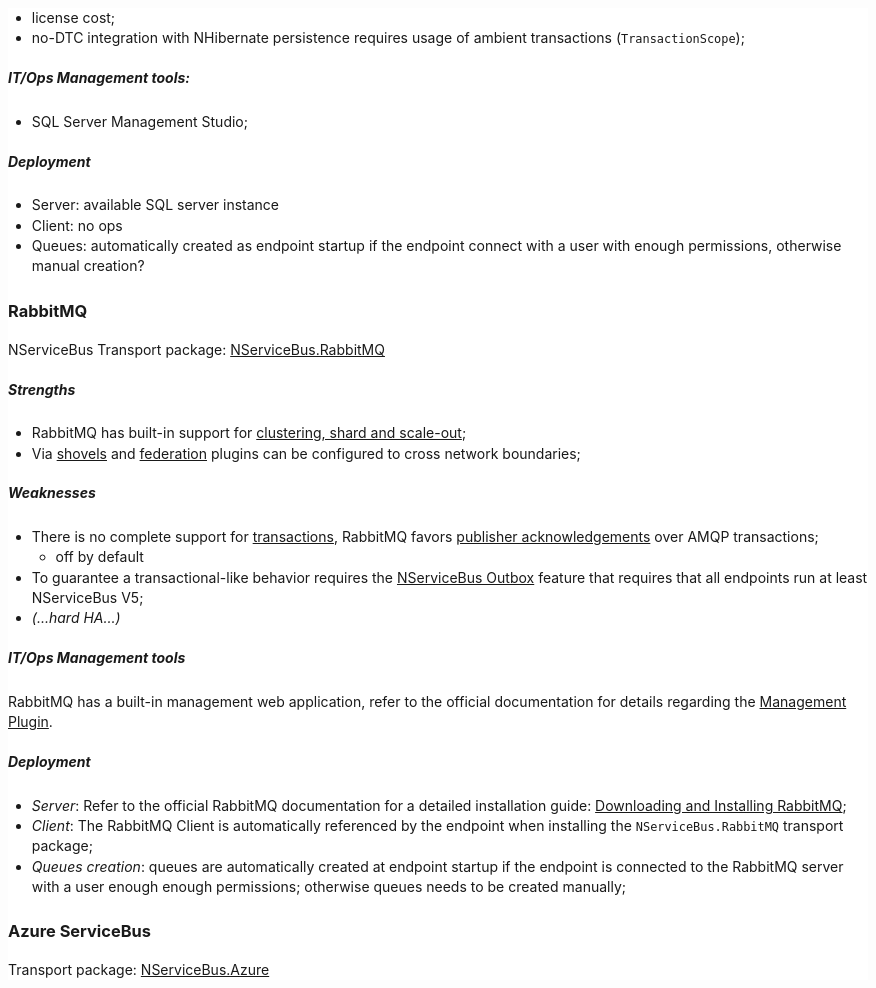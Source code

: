 * license cost;
* no-DTC integration with NHibernate persistence requires usage of ambient transactions (`TransactionScope`);

##### IT/Ops Management tools:

* SQL Server Management Studio;

##### Deployment

* Server: available SQL server instance
* Client: no ops
* Queues: automatically created as endpoint startup if the endpoint connect with a user with enough permissions, otherwise manual creation?

### RabbitMQ

NServiceBus Transport package: [NServiceBus.RabbitMQ](https://www.nuget.org/packages/NServiceBus.RabbitMQ/)

##### Strengths

* RabbitMQ has built-in support for [clustering, shard and scale-out](https://www.rabbitmq.com/clustering.html);
* Via [shovels](https://www.rabbitmq.com/shovel.html) and [federation](https://www.rabbitmq.com/federation.html) plugins can be configured to cross network boundaries;

##### Weaknesses

* There is no complete support for [transactions](https://www.rabbitmq.com/semantics.html), RabbitMQ favors [publisher acknowledgements](https://www.rabbitmq.com/confirms.html) over AMQP transactions;
    * off by default 
* To guarantee a transactional-like behavior requires the [NServiceBus Outbox](http://docs.particular.net/nservicebus/no-dtc) feature that requires that all endpoints run at least NServiceBus V5;
* *(...hard HA...)*

##### IT/Ops Management tools

RabbitMQ has a built-in management web application, refer to the official documentation for details regarding the [Management Plugin](https://www.rabbitmq.com/management.html).

##### Deployment

* *Server*: Refer to the official RabbitMQ documentation for a detailed installation guide: [Downloading and Installing RabbitMQ](https://www.rabbitmq.com/download.html);
* *Client*: The RabbitMQ Client is automatically referenced by the endpoint when installing the `NServiceBus.RabbitMQ` transport package;
* *Queues creation*: queues are automatically created at endpoint startup if the endpoint is connected to the RabbitMQ server with a user enough enough permissions; otherwise queues needs to be created manually;

### Azure ServiceBus

Transport package: [NServiceBus.Azure](https://www.nuget.org/packages/NServiceBus.Azure/)
